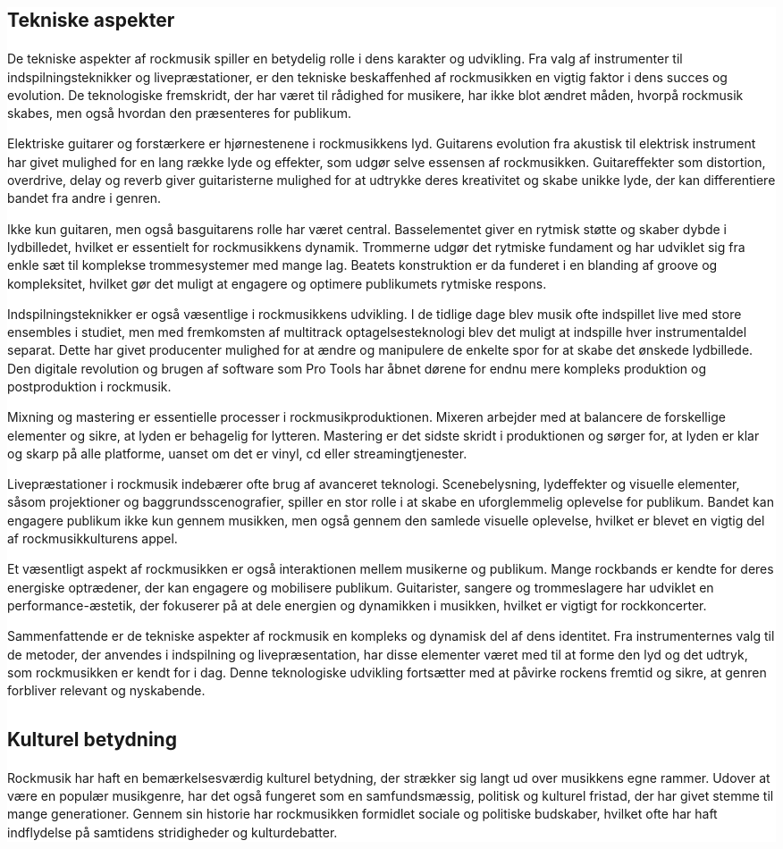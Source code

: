 
## Tekniske aspekter

De tekniske aspekter af rockmusik spiller en betydelig rolle i dens karakter og udvikling. Fra valg af instrumenter til indspilningsteknikker og livepræstationer, er den tekniske beskaffenhed af rockmusikken en vigtig faktor i dens succes og evolution. De teknologiske fremskridt, der har været til rådighed for musikere, har ikke blot ændret måden, hvorpå rockmusik skabes, men også hvordan den præsenteres for publikum.

Elektriske guitarer og forstærkere er hjørnestenene i rockmusikkens lyd. Guitarens evolution fra akustisk til elektrisk instrument har givet mulighed for en lang række lyde og effekter, som udgør selve essensen af rockmusikken. Guitareffekter som distortion, overdrive, delay og reverb giver guitaristerne mulighed for at udtrykke deres kreativitet og skabe unikke lyde, der kan differentiere bandet fra andre i genren. 

Ikke kun guitaren, men også basguitarens rolle har været central. Basselementet giver en rytmisk støtte og skaber dybde i lydbilledet, hvilket er essentielt for rockmusikkens dynamik. Trommerne udgør det rytmiske fundament og har udviklet sig fra enkle sæt til komplekse trommesystemer med mange lag. Beatets konstruktion er da funderet i en blanding af groove og kompleksitet, hvilket gør det muligt at engagere og optimere publikumets rytmiske respons. 

Indspilningsteknikker er også væsentlige i rockmusikkens udvikling. I de tidlige dage blev musik ofte indspillet live med store ensembles i studiet, men med fremkomsten af multitrack optagelsesteknologi blev det muligt at indspille hver instrumentaldel separat. Dette har givet producenter mulighed for at ændre og manipulere de enkelte spor for at skabe det ønskede lydbillede. Den digitale revolution og brugen af software som Pro Tools har åbnet dørene for endnu mere kompleks produktion og postproduktion i rockmusik. 

Mixning og mastering er essentielle processer i rockmusikproduktionen. Mixeren arbejder med at balancere de forskellige elementer og sikre, at lyden er behagelig for lytteren. Mastering er det sidste skridt i produktionen og sørger for, at lyden er klar og skarp på alle platforme, uanset om det er vinyl, cd eller streamingtjenester.

Livepræstationer i rockmusik indebærer ofte brug af avanceret teknologi. Scenebelysning, lydeffekter og visuelle elementer, såsom projektioner og baggrundsscenografier, spiller en stor rolle i at skabe en uforglemmelig oplevelse for publikum. Bandet kan engagere publikum ikke kun gennem musikken, men også gennem den samlede visuelle oplevelse, hvilket er blevet en vigtig del af rockmusikkulturens appel. 

Et væsentligt aspekt af rockmusikken er også interaktionen mellem musikerne og publikum. Mange rockbands er kendte for deres energiske optrædener, der kan engagere og mobilisere publikum. Guitarister, sangere og trommeslagere har udviklet en performance-æstetik, der fokuserer på at dele energien og dynamikken i musikken, hvilket er vigtigt for rockkoncerter. 

Sammenfattende er de tekniske aspekter af rockmusik en kompleks og dynamisk del af dens identitet. Fra instrumenternes valg til de metoder, der anvendes i indspilning og livepræsentation, har disse elementer været med til at forme den lyd og det udtryk, som rockmusikken er kendt for i dag. Denne teknologiske udvikling fortsætter med at påvirke rockens fremtid og sikre, at genren forbliver relevant og nyskabende.


## Kulturel betydning

Rockmusik har haft en bemærkelsesværdig kulturel betydning, der strækker sig langt ud over musikkens egne rammer. Udover at være en populær musikgenre, har det også fungeret som en samfundsmæssig, politisk og kulturel fristad, der har givet stemme til mange generationer. Gennem sin historie har rockmusikken formidlet sociale og politiske budskaber, hvilket ofte har haft indflydelse på samtidens stridigheder og kulturdebatter.
